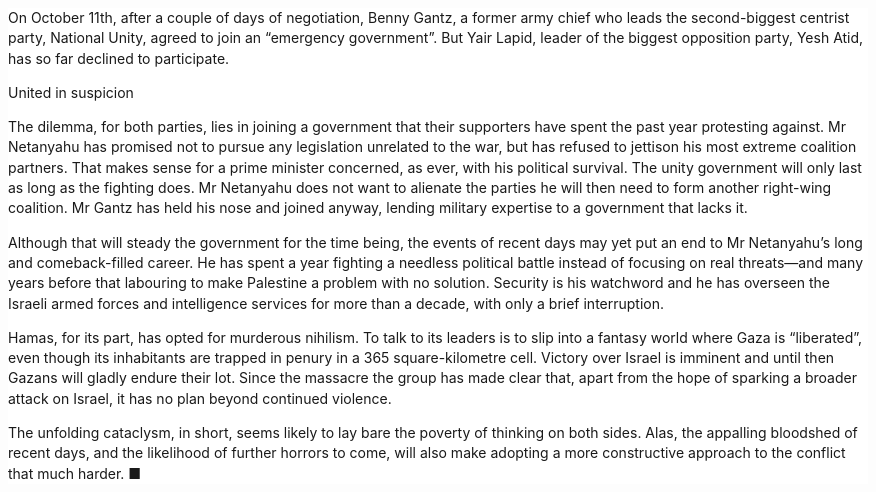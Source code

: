 On October 11th, after a couple of days of negotiation, Benny Gantz, a former army chief who leads the second-biggest centrist party, National Unity, agreed to join an “emergency government”. But Yair Lapid, leader of the biggest opposition party, Yesh Atid, has so far declined to participate. 

United in suspicion

The dilemma, for both parties, lies in joining a government that their supporters have spent the past year protesting against. Mr Netanyahu has promised not to pursue any legislation unrelated to the war, but has refused to jettison his most extreme coalition partners. That makes sense for a prime minister concerned, as ever, with his political survival. The unity government will only last as long as the fighting does. Mr Netanyahu does not want to alienate the parties he will then need to form another right-wing coalition. Mr Gantz has held his nose and joined anyway, lending military expertise to a government that lacks it.

Although that will steady the government for the time being, the events of recent days may yet put an end to Mr Netanyahu’s long and comeback-filled career. He has spent a year fighting a needless political battle instead of focusing on real threats—and many years before that labouring to make Palestine a problem with no solution. Security is his watchword and he has overseen the Israeli armed forces and intelligence services for more than a decade, with only a brief interruption. 

Hamas, for its part, has opted for murderous nihilism. To talk to its leaders is to slip into a fantasy world where Gaza is “liberated”, even though its inhabitants are trapped in penury in a 365 square-kilometre cell. Victory over Israel is imminent and until then Gazans will gladly endure their lot. Since the massacre the group has made clear that, apart from the hope of sparking a broader attack on Israel, it has no plan beyond continued violence.

The unfolding cataclysm, in short, seems likely to lay bare the poverty of thinking on both sides. Alas, the appalling bloodshed of recent days, and the likelihood of further horrors to come, will also make adopting a more constructive approach to the conflict that much harder. ■

